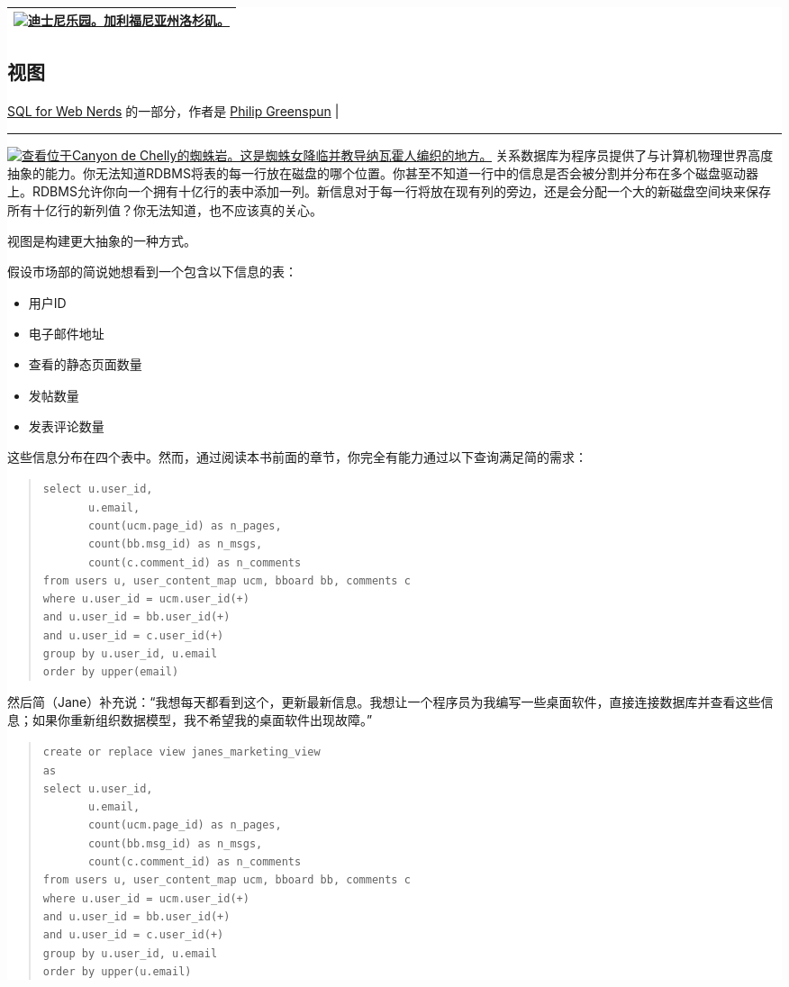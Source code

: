 | [![迪士尼乐园。加利福尼亚州洛杉矶。](../Images/997c56feee4f0bd05b8b2eb03a2d95ab.jpg)](/http://philip.greenspun.com/images/pcd1647/disney-10.tcl) |
| --- |

## 视图

[SQL for Web Nerds](index.html) 的一部分，作者是 [Philip Greenspun](http://philip.greenspun.com/) |

* * *

[![查看位于Canyon de Chelly的蜘蛛岩。这是蜘蛛女降临并教导纳瓦霍人编织的地方。](../Images/58b97d62554bbe64ed6cfb423e9d4aa9.jpg)](/http://philip.greenspun.com/images/pcd2148/canyon-de-chelly-spider-rock-6.4.jpg) 关系数据库为程序员提供了与计算机物理世界高度抽象的能力。你无法知道RDBMS将表的每一行放在磁盘的哪个位置。你甚至不知道一行中的信息是否会被分割并分布在多个磁盘驱动器上。RDBMS允许你向一个拥有十亿行的表中添加一列。新信息对于每一行将放在现有列的旁边，还是会分配一个大的新磁盘空间块来保存所有十亿行的新列值？你无法知道，也不应该真的关心。

视图是构建更大抽象的一种方式。

假设市场部的简说她想看到一个包含以下信息的表：

+   用户ID

+   电子邮件地址

+   查看的静态页面数量

+   发帖数量

+   发表评论数量

这些信息分布在四个表中。然而，通过阅读本书前面的章节，你完全有能力通过以下查询满足简的需求：

> ```
> select u.user_id, 
>        u.email, 
>        count(ucm.page_id) as n_pages,
>        count(bb.msg_id) as n_msgs,
>        count(c.comment_id) as n_comments
> from users u, user_content_map ucm, bboard bb, comments c
> where u.user_id = ucm.user_id(+)
> and u.user_id = bb.user_id(+)
> and u.user_id = c.user_id(+)
> group by u.user_id, u.email
> order by upper(email)
> 
> ```

然后简（Jane）补充说：“我想每天都看到这个，更新最新信息。我想让一个程序员为我编写一些桌面软件，直接连接数据库并查看这些信息；如果你重新组织数据模型，我不希望我的桌面软件出现故障。”

> ```
> create or replace view janes_marketing_view 
> as 
> select u.user_id, 
>        u.email, 
>        count(ucm.page_id) as n_pages,
>        count(bb.msg_id) as n_msgs,
>        count(c.comment_id) as n_comments
> from users u, user_content_map ucm, bboard bb, comments c
> where u.user_id = ucm.user_id(+)
> and u.user_id = bb.user_id(+)
> and u.user_id = c.user_id(+)
> group by u.user_id, u.email
> order by upper(u.email)
> 
> ```
